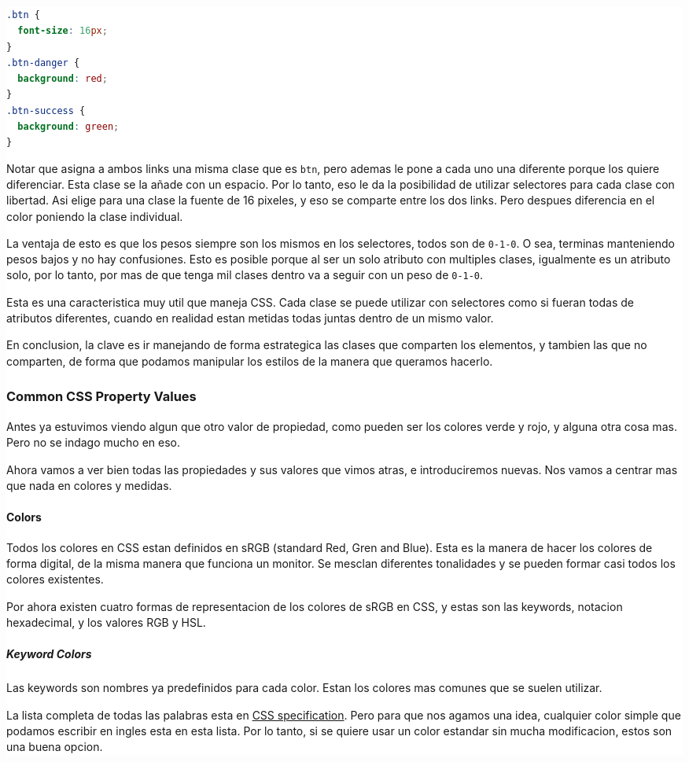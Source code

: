 ```css
.btn {
  font-size: 16px;
}
.btn-danger {
  background: red;
}
.btn-success {
  background: green;
}
```

Notar que asigna a ambos links una misma clase que es `btn`, pero ademas le pone a cada uno una diferente porque los quiere diferenciar. Esta clase se la añade con un espacio. Por lo tanto, eso le da la posibilidad de utilizar selectores para cada clase con libertad. Asi elige para una clase la fuente de 16 pixeles, y eso se comparte entre los dos links. Pero despues diferencia en el color poniendo la clase individual.

La ventaja de esto es que los pesos siempre son los mismos en los selectores, todos son de `0-1-0`. O sea, terminas manteniendo pesos bajos y no hay confusiones. Esto es posible porque al ser un solo atributo con multiples clases, igualmente es un atributo solo, por lo tanto, por mas de que tenga mil clases dentro va a seguir con un peso de `0-1-0`. 

Esta es una caracteristica muy util que maneja CSS. Cada clase se puede utilizar con selectores como si fueran todas de atributos diferentes, cuando en realidad estan metidas todas juntas dentro de un mismo valor.

En conclusion, la clave es ir manejando de forma estrategica las clases que comparten los elementos, y tambien las que no comparten, de forma que podamos manipular los estilos de la manera que queramos hacerlo.



### Common CSS Property Values

Antes ya estuvimos viendo algun que otro valor de propiedad, como pueden ser los colores verde y rojo, y alguna otra cosa mas. Pero no se indago mucho en eso.

Ahora vamos a ver bien todas las propiedades y sus valores que vimos atras, e introduciremos nuevas. Nos vamos a centrar mas que nada en colores y medidas.

#### Colors

Todos los colores en CSS estan definidos en sRGB (standard Red, Gren and Blue). Esta es la manera de hacer los colores de forma digital, de la misma manera que funciona un monitor. Se mesclan diferentes tonalidades y se pueden formar casi todos los colores existentes. 

Por ahora existen cuatro formas de representacion de los colores de sRGB en CSS, y estas son las keywords, notacion hexadecimal, y los valores RGB y HSL.

##### Keyword Colors

Las keywords son nombres ya predefinidos para cada color. Estan los colores mas comunes que se suelen utilizar.

La lista completa de todas las palabras esta en [CSS specification](https://www.w3.org/TR/css3-color/). Pero para que nos agamos una idea, cualquier color simple que podamos escribir en ingles esta en esta lista. Por lo tanto, si se quiere usar un color estandar sin mucha modificacion, estos son una buena opcion.
